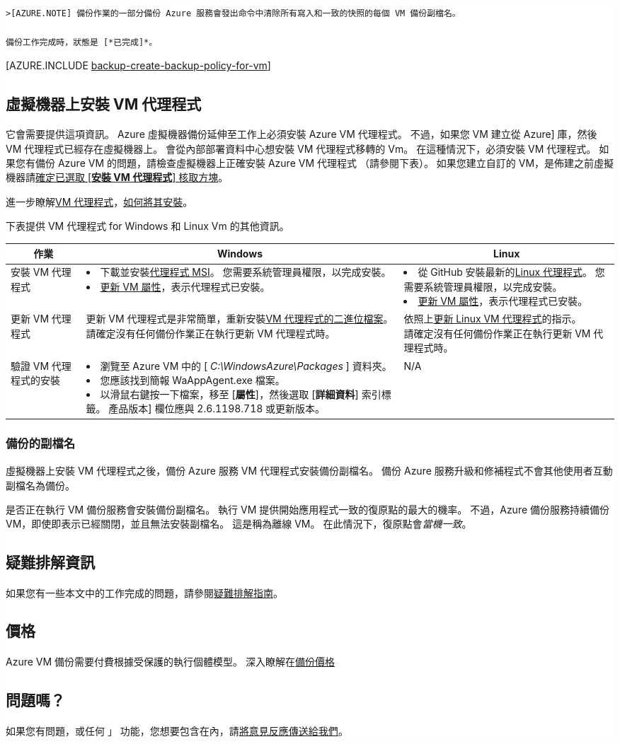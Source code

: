     >[AZURE.NOTE] 備份作業的一部分備份 Azure 服務會發出命令中清除所有寫入和一致的快照的每個 VM 備份副檔名。

    備份工作完成時，狀態是 [*已完成]*。

[AZURE.INCLUDE [backup-create-backup-policy-for-vm](../../includes/backup-create-backup-policy-for-vm.md)]

## <a name="install-the-vm-agent-on-the-virtual-machine"></a>虛擬機器上安裝 VM 代理程式

它會需要提供這項資訊。 Azure 虛擬機器備份延伸至工作上必須安裝 Azure VM 代理程式。 不過，如果您 VM 建立從 Azure] 庫，然後 VM 代理程式已經存在虛擬機器上。 會從內部部署資料中心想安裝 VM 代理程式移轉的 Vm。 在這種情況下，必須安裝 VM 代理程式。 如果您有備份 Azure VM 的問題，請檢查虛擬機器上正確安裝 Azure VM 代理程式 （請參閱下表）。 如果您建立自訂的 VM，是佈建之前虛擬機器請[確定已選取 [**安裝 VM 代理程式**] 核取方塊](../virtual-machines/virtual-machines-windows-classic-agents-and-extensions.md)。

進一步瞭解[VM 代理程式](https://go.microsoft.com/fwLink/?LinkID=390493&clcid=0x409)，[如何將其安裝](../virtual-machines/virtual-machines-windows-classic-manage-extensions.md)。

下表提供 VM 代理程式 for Windows 和 Linux Vm 的其他資訊。

| **作業** | **Windows** | **Linux** |
| --- | --- | --- |
| 安裝 VM 代理程式 | <li>下載並安裝[代理程式 MSI](http://go.microsoft.com/fwlink/?LinkID=394789&clcid=0x409)。 您需要系統管理員權限，以完成安裝。 <li>[更新 VM 屬性](http://blogs.msdn.com/b/mast/archive/2014/04/08/install-the-vm-agent-on-an-existing-azure-vm.aspx)，表示代理程式已安裝。 | <li> 從 GitHub 安裝最新的[Linux 代理程式](https://github.com/Azure/WALinuxAgent)。 您需要系統管理員權限，以完成安裝。 <li> [更新 VM 屬性](http://blogs.msdn.com/b/mast/archive/2014/04/08/install-the-vm-agent-on-an-existing-azure-vm.aspx)，表示代理程式已安裝。 |
| 更新 VM 代理程式 | 更新 VM 代理程式是非常簡單，重新安裝[VM 代理程式的二進位檔案](http://go.microsoft.com/fwlink/?LinkID=394789&clcid=0x409)。 <br>請確定沒有任何備份作業正在執行更新 VM 代理程式時。 | 依照上[更新 Linux VM 代理程式](../virtual-machines-linux-update-agent.md)的指示。 <br>請確定沒有任何備份作業正在執行更新 VM 代理程式時。 |
| 驗證 VM 代理程式的安裝 | <li>瀏覽至 Azure VM 中的 [ *C:\WindowsAzure\Packages* ] 資料夾。 <li>您應該找到簡報 WaAppAgent.exe 檔案。<li> 以滑鼠右鍵按一下檔案，移至 [**屬性**]，然後選取 [**詳細資料**] 索引標籤。 產品版本] 欄位應與 2.6.1198.718 或更新版本。 | N/A |


### <a name="backup-extension"></a>備份的副檔名

虛擬機器上安裝 VM 代理程式之後，備份 Azure 服務 VM 代理程式安裝備份副檔名。 備份 Azure 服務升級和修補程式不會其他使用者互動副檔名為備份。

是否正在執行 VM 備份服務會安裝備份副檔名。 執行 VM 提供開始應用程式一致的復原點的最大的機率。 不過，Azure 備份服務持續備份 VM，即使即表示已經關閉，並且無法安裝副檔名。 這是稱為離線 VM。 在此情況下，復原點會*當機一致*。

## <a name="troubleshooting-information"></a>疑難排解資訊
如果您有一些本文中的工作完成的問題，請參閱[疑難排解指南](backup-azure-vms-troubleshoot.md)。

## <a name="pricing"></a>價格
Azure VM 備份需要付費根據受保護的執行個體模型。 深入瞭解在[備份價格](https://azure.microsoft.com/pricing/details/backup/)

## <a name="questions"></a>問題嗎？
如果您有問題，或任何 」 功能，您想要包含在內，請[將意見反應傳送給我們](http://aka.ms/azurebackup_feedback)。
